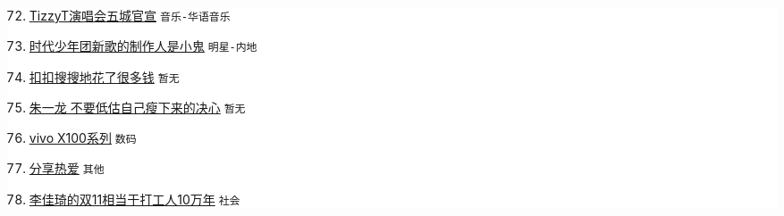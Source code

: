 72. [TizzyT演唱会五城官宣](https://m.weibo.cn/search?containerid=100103type%3D1%26t%3D10%26q%3D%23TizzyT%E6%BC%94%E5%94%B1%E4%BC%9A%E4%BA%94%E5%9F%8E%E5%AE%98%E5%AE%A3%23&stream_entry_id=31&isnewpage=1&extparam=seat%3D1%26c_type%3D31%26lcate%3D5001%26cate%3D5001%26flag%3D1%26dgr%3D0%26pos%3D48%26stream_entry_id%3D31%26filter_type%3Drealtimehot%26q%3D%2523TizzyT%25E6%25BC%2594%25E5%2594%25B1%25E4%25BC%259A%25E4%25BA%2594%25E5%259F%258E%25E5%25AE%2598%25E5%25AE%25A3%2523%26realpos%3D47%26band_rank%3D47%26display_time%3D1699873452%26pre_seqid%3D1699873452613015739158) `音乐-华语音乐` 

73. [时代少年团新歌的制作人是小鬼](https://m.weibo.cn/search?containerid=100103type%3D1%26t%3D10%26q%3D%23%E6%97%B6%E4%BB%A3%E5%B0%91%E5%B9%B4%E5%9B%A2%E6%96%B0%E6%AD%8C%E7%9A%84%E5%88%B6%E4%BD%9C%E4%BA%BA%E6%98%AF%E5%B0%8F%E9%AC%BC%23&stream_entry_id=31&isnewpage=1&extparam=seat%3D1%26c_type%3D31%26lcate%3D5001%26cate%3D5001%26flag%3D0%26dgr%3D0%26pos%3D49%26stream_entry_id%3D31%26filter_type%3Drealtimehot%26q%3D%2523%25E6%2597%25B6%25E4%25BB%25A3%25E5%25B0%2591%25E5%25B9%25B4%25E5%259B%25A2%25E6%2596%25B0%25E6%25AD%258C%25E7%259A%2584%25E5%2588%25B6%25E4%25BD%259C%25E4%25BA%25BA%25E6%2598%25AF%25E5%25B0%258F%25E9%25AC%25BC%2523%26realpos%3D48%26band_rank%3D48%26display_time%3D1699873452%26pre_seqid%3D1699873452613015739158) `明星-内地` 

74. [扣扣搜搜地花了很多钱](https://m.weibo.cn/search?containerid=100103type%3D1%26t%3D10%26q%3D%E6%89%A3%E6%89%A3%E6%90%9C%E6%90%9C%E5%9C%B0%E8%8A%B1%E4%BA%86%E5%BE%88%E5%A4%9A%E9%92%B1&stream_entry_id=31&isnewpage=1&extparam=seat%3D1%26c_type%3D31%26lcate%3D5001%26cate%3D5001%26flag%3D0%26dgr%3D0%26pos%3D50%26stream_entry_id%3D31%26filter_type%3Drealtimehot%26q%3D%25E6%2589%25A3%25E6%2589%25A3%25E6%2590%259C%25E6%2590%259C%25E5%259C%25B0%25E8%258A%25B1%25E4%25BA%2586%25E5%25BE%2588%25E5%25A4%259A%25E9%2592%25B1%26realpos%3D49%26band_rank%3D49%26display_time%3D1699873452%26pre_seqid%3D1699873452613015739158) `暂无` 

75. [朱一龙 不要低估自己瘦下来的决心](https://m.weibo.cn/search?containerid=100103type%3D1%26t%3D10%26q%3D%E6%9C%B1%E4%B8%80%E9%BE%99+%E4%B8%8D%E8%A6%81%E4%BD%8E%E4%BC%B0%E8%87%AA%E5%B7%B1%E7%98%A6%E4%B8%8B%E6%9D%A5%E7%9A%84%E5%86%B3%E5%BF%83&stream_entry_id=31&isnewpage=1&extparam=seat%3D1%26c_type%3D31%26lcate%3D5001%26cate%3D5001%26flag%3D0%26dgr%3D0%26pos%3D51%26stream_entry_id%3D31%26filter_type%3Drealtimehot%26q%3D%25E6%259C%25B1%25E4%25B8%2580%25E9%25BE%2599%2520%25E4%25B8%258D%25E8%25A6%2581%25E4%25BD%258E%25E4%25BC%25B0%25E8%2587%25AA%25E5%25B7%25B1%25E7%2598%25A6%25E4%25B8%258B%25E6%259D%25A5%25E7%259A%2584%25E5%2586%25B3%25E5%25BF%2583%26realpos%3D50%26band_rank%3D50%26display_time%3D1699873452%26pre_seqid%3D1699873452613015739158) `暂无` 

76. [vivo X100系列](https://m.weibo.cn/search?containerid=100103type%3D1%26t%3D10%26q%3D%23vivo+X100%E7%B3%BB%E5%88%97%23&stream_entry_id=31&isnewpage=1&extparam=seat%3D1%26filter_type%3Drealtimehot%26lcate%3D5001%26adid%3D210250%26c_type%3D31%26q%3D%2523vivo%2520X100%25E7%25B3%25BB%25E5%2588%2597%2523%26dgr%3D0%26cate%3D5001%26band_rank%3D4%26topic_ad%3D1%26stream_entry_id%3D31%26is_ad_pos%3D1%26pos%3D3%26display_time%3D1699869859%26pre_seqid%3D169986985995301613903) `数码` 

77. [分享热爱](https://m.weibo.cn/search?containerid=100103type%3D1%26t%3D10%26q%3D%23%E5%88%86%E4%BA%AB%E7%83%AD%E7%88%B1%23&stream_entry_id=31&isnewpage=1&extparam=seat%3D1%26filter_type%3Drealtimehot%26lcate%3D5001%26adid%3D211450%26c_type%3D31%26q%3D%2523%25E5%2588%2586%25E4%25BA%25AB%25E7%2583%25AD%25E7%2588%25B1%2523%26dgr%3D0%26cate%3D5001%26band_rank%3D7%26stream_entry_id%3D31%26is_ad_pos%3D1%26pos%3D7%26display_time%3D1699869859%26pre_seqid%3D169986985995301613903) `其他` 

78. [李佳琦的双11相当于打工人10万年](https://m.weibo.cn/search?containerid=100103type%3D1%26t%3D10%26q%3D%23%E6%9D%8E%E4%BD%B3%E7%90%A6%E7%9A%84%E5%8F%8C11%E7%9B%B8%E5%BD%93%E4%BA%8E%E6%89%93%E5%B7%A5%E4%BA%BA10%E4%B8%87%E5%B9%B4%23&stream_entry_id=31&isnewpage=1&extparam=seat%3D1%26filter_type%3Drealtimehot%26lcate%3D5001%26realpos%3D9%26c_type%3D31%26q%3D%2523%25E6%259D%258E%25E4%25BD%25B3%25E7%2590%25A6%25E7%259A%2584%25E5%258F%258C11%25E7%259B%25B8%25E5%25BD%2593%25E4%25BA%258E%25E6%2589%2593%25E5%25B7%25A5%25E4%25BA%25BA10%25E4%25B8%2587%25E5%25B9%25B4%2523%26dgr%3D0%26cate%3D5001%26band_rank%3D9%26stream_entry_id%3D31%26flag%3D1%26pos%3D10%26display_time%3D1699869859%26pre_seqid%3D169986985995301613903) `社会` 
